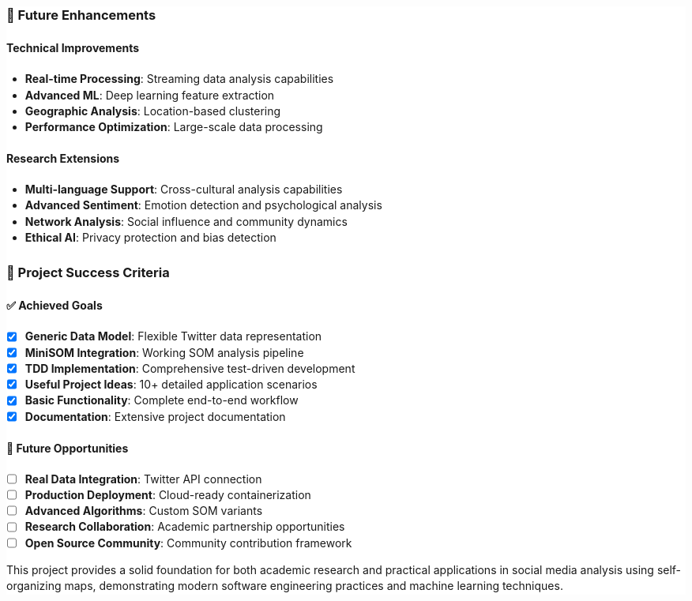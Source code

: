 ### 🚀 Future Enhancements

#### Technical Improvements
- **Real-time Processing**: Streaming data analysis capabilities
- **Advanced ML**: Deep learning feature extraction
- **Geographic Analysis**: Location-based clustering
- **Performance Optimization**: Large-scale data processing

#### Research Extensions
- **Multi-language Support**: Cross-cultural analysis capabilities
- **Advanced Sentiment**: Emotion detection and psychological analysis
- **Network Analysis**: Social influence and community dynamics
- **Ethical AI**: Privacy protection and bias detection

### 🎯 Project Success Criteria

#### ✅ Achieved Goals
- [x] **Generic Data Model**: Flexible Twitter data representation
- [x] **MiniSOM Integration**: Working SOM analysis pipeline
- [x] **TDD Implementation**: Comprehensive test-driven development
- [x] **Useful Project Ideas**: 10+ detailed application scenarios
- [x] **Basic Functionality**: Complete end-to-end workflow
- [x] **Documentation**: Extensive project documentation

#### 🔮 Future Opportunities
- [ ] **Real Data Integration**: Twitter API connection
- [ ] **Production Deployment**: Cloud-ready containerization
- [ ] **Advanced Algorithms**: Custom SOM variants
- [ ] **Research Collaboration**: Academic partnership opportunities
- [ ] **Open Source Community**: Community contribution framework

This project provides a solid foundation for both academic research and practical applications in social media analysis using self-organizing maps, demonstrating modern software engineering practices and machine learning techniques.
